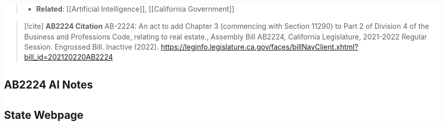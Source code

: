 >- **Related**: [[Artificial Intelligence]], [[California Government]]

>[!cite] **AB2224 Citation**
> AB-2224: An act to add Chapter 3 (commencing with Section 11290) to Part 2 of Division 4 of the Business and Professions Code, relating to real estate., Assembly Bill AB2224, California Legislature, 2021-2022 Regular Session. Engrossed Bill. Inactive (2022). https://leginfo.legislature.ca.gov/faces/billNavClient.xhtml?bill_id=202120220AB2224


## AB2224 AI Notes



## State Webpage

<iframe src="https://leginfo.legislature.ca.gov/faces/billNavClient.xhtml?bill_id=202120220AB2224" allow="fullscreen" allowfullscreen="" style="height: 100%;width:100%;aspect-ratio: 16/ 10;"</iframe>
